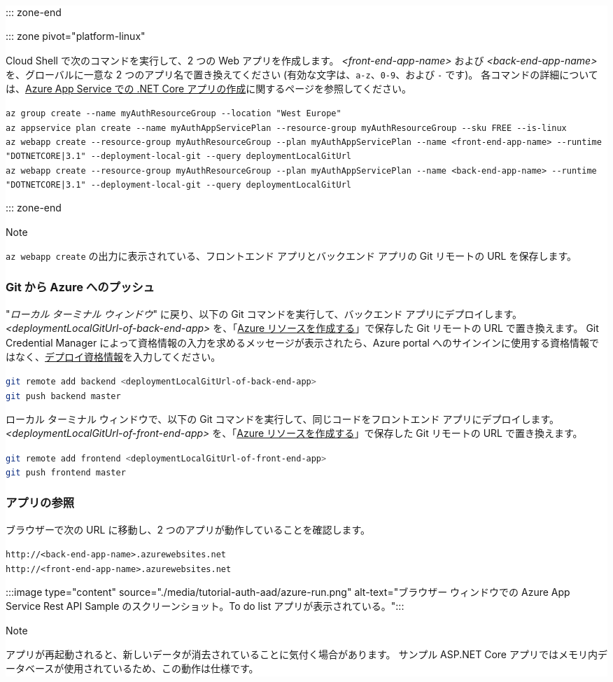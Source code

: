 ::: zone-end

::: zone pivot="platform-linux"

Cloud Shell で次のコマンドを実行して、2 つの Web アプリを作成します。 _\<front-end-app-name>_ および _\<back-end-app-name>_ を、グローバルに一意な 2 つのアプリ名で置き換えてください (有効な文字は、`a-z`、`0-9`、および `-` です)。 各コマンドの詳細については、[Azure App Service での .NET Core アプリの作成](quickstart-dotnetcore.md)に関するページを参照してください。

```azurecli-interactive
az group create --name myAuthResourceGroup --location "West Europe"
az appservice plan create --name myAuthAppServicePlan --resource-group myAuthResourceGroup --sku FREE --is-linux
az webapp create --resource-group myAuthResourceGroup --plan myAuthAppServicePlan --name <front-end-app-name> --runtime "DOTNETCORE|3.1" --deployment-local-git --query deploymentLocalGitUrl
az webapp create --resource-group myAuthResourceGroup --plan myAuthAppServicePlan --name <back-end-app-name> --runtime "DOTNETCORE|3.1" --deployment-local-git --query deploymentLocalGitUrl
```

::: zone-end

> [!NOTE]
> `az webapp create` の出力に表示されている、フロントエンド アプリとバックエンド アプリの Git リモートの URL を保存します。
>

### <a name="push-to-azure-from-git"></a>Git から Azure へのプッシュ

"_ローカル ターミナル ウィンドウ_" に戻り、以下の Git コマンドを実行して、バックエンド アプリにデプロイします。 _\<deploymentLocalGitUrl-of-back-end-app>_ を、「[Azure リソースを作成する](#create-azure-resources)」で保存した Git リモートの URL で置き換えます。 Git Credential Manager によって資格情報の入力を求めるメッセージが表示されたら、Azure portal へのサインインに使用する資格情報ではなく、[デプロイ資格情報](deploy-configure-credentials.md)を入力してください。

```bash
git remote add backend <deploymentLocalGitUrl-of-back-end-app>
git push backend master
```

ローカル ターミナル ウィンドウで、以下の Git コマンドを実行して、同じコードをフロントエンド アプリにデプロイします。 _\<deploymentLocalGitUrl-of-front-end-app>_ を、「[Azure リソースを作成する](#create-azure-resources)」で保存した Git リモートの URL で置き換えます。

```bash
git remote add frontend <deploymentLocalGitUrl-of-front-end-app>
git push frontend master
```

### <a name="browse-to-the-apps"></a>アプリの参照

ブラウザーで次の URL に移動し、2 つのアプリが動作していることを確認します。

```
http://<back-end-app-name>.azurewebsites.net
http://<front-end-app-name>.azurewebsites.net
```

:::image type="content" source="./media/tutorial-auth-aad/azure-run.png" alt-text="ブラウザー ウィンドウでの Azure App Service Rest API Sample のスクリーンショット。To do list アプリが表示されている。":::

> [!NOTE]
> アプリが再起動されると、新しいデータが消去されていることに気付く場合があります。 サンプル ASP.NET Core アプリではメモリ内データベースが使用されているため、この動作は仕様です。
>
>

